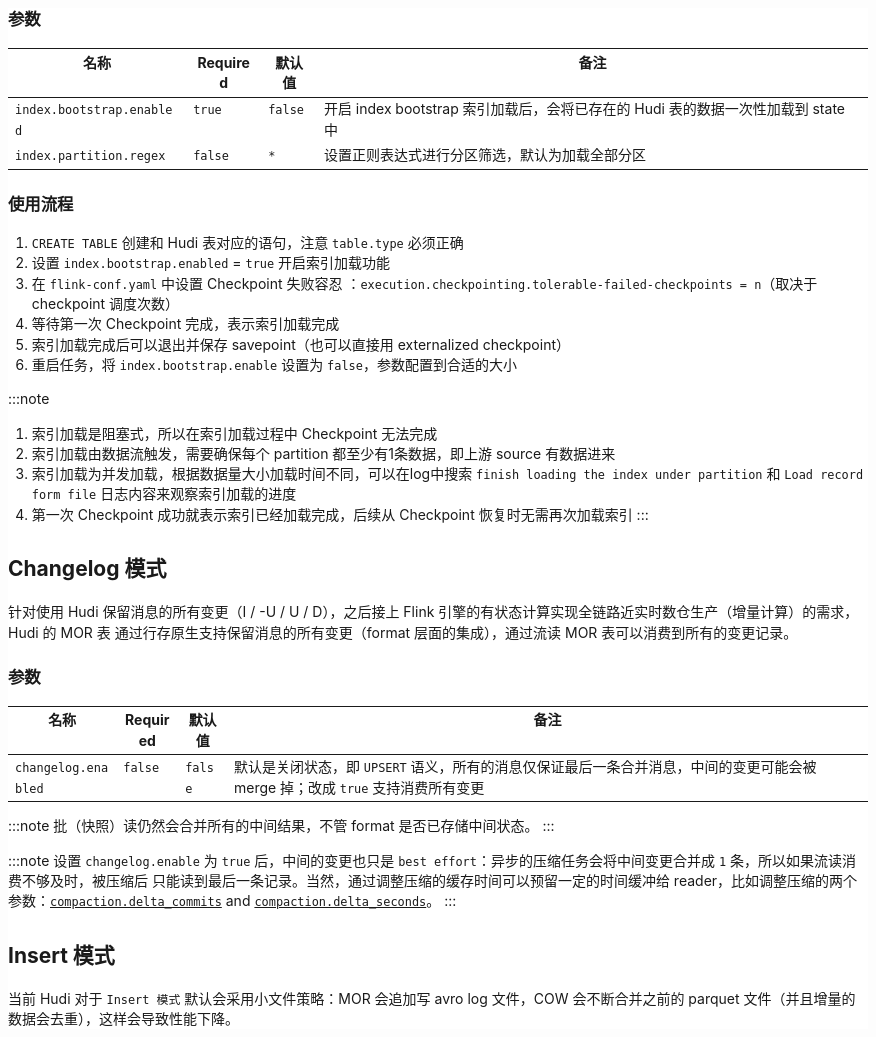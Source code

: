 ### 参数

| 名称 | Required | 默认值 | 备注 |
|  -----------  | -------  | ------- | ------- |
| `index.bootstrap.enabled` | `true` | `false` | 开启 index bootstrap 索引加载后，会将已存在的 Hudi 表的数据一次性加载到 state 中 |
| `index.partition.regex`  |  `false`  | `*` | 设置正则表达式进行分区筛选，默认为加载全部分区 |

### 使用流程

1. `CREATE TABLE` 创建和 Hudi 表对应的语句，注意 `table.type` 必须正确
2. 设置 `index.bootstrap.enabled` = `true` 开启索引加载功能
3. 在 `flink-conf.yaml` 中设置 Checkpoint 失败容忍 ：`execution.checkpointing.tolerable-failed-checkpoints = n`（取决于checkpoint 调度次数）
4. 等待第一次 Checkpoint 完成，表示索引加载完成
5. 索引加载完成后可以退出并保存 savepoint（也可以直接用 externalized checkpoint）
6. 重启任务，将 `index.bootstrap.enable` 设置为 `false`，参数配置到合适的大小

:::note
1. 索引加载是阻塞式，所以在索引加载过程中 Checkpoint 无法完成
2. 索引加载由数据流触发，需要确保每个 partition 都至少有1条数据，即上游 source 有数据进来
3. 索引加载为并发加载，根据数据量大小加载时间不同，可以在log中搜索 `finish loading the index under partition` 和 `Load record form file` 日志内容来观察索引加载的进度
4. 第一次 Checkpoint 成功就表示索引已经加载完成，后续从 Checkpoint 恢复时无需再次加载索引
:::

## Changelog 模式

针对使用 Hudi 保留消息的所有变更（I / -U / U / D），之后接上 Flink 引擎的有状态计算实现全链路近实时数仓生产（增量计算）的需求，Hudi 的 MOR 表
通过行存原生支持保留消息的所有变更（format 层面的集成），通过流读 MOR 表可以消费到所有的变更记录。

### 参数

|  名称  | Required | 默认值 | 备注 |
|  -----------  | -------  | ------- | ------- |
| `changelog.enabled` | `false` | `false` | 默认是关闭状态，即 `UPSERT` 语义，所有的消息仅保证最后一条合并消息，中间的变更可能会被 merge 掉；改成 `true` 支持消费所有变更 |

:::note
批（快照）读仍然会合并所有的中间结果，不管 format 是否已存储中间状态。
:::

:::note
设置 `changelog.enable` 为 `true` 后，中间的变更也只是 `best effort`：异步的压缩任务会将中间变更合并成 `1` 条，所以如果流读消费不够及时，被压缩后
只能读到最后一条记录。当然，通过调整压缩的缓存时间可以预留一定的时间缓冲给 reader，比如调整压缩的两个参数：[`compaction.delta_commits`](#compaction) and [`compaction.delta_seconds`](#compaction)。
:::


## Insert 模式

当前 Hudi 对于 `Insert 模式` 默认会采用小文件策略：MOR 会追加写 avro log 文件，COW 会不断合并之前的 parquet 文件（并且增量的数据会去重），这样会导致性能下降。
